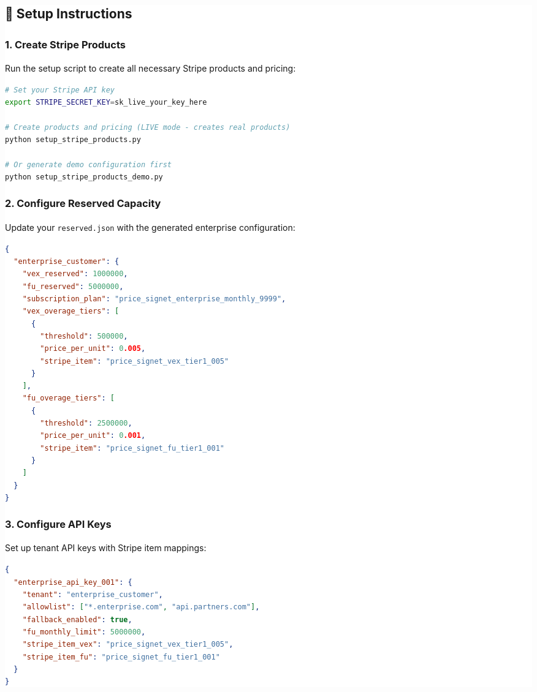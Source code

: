 ## 🚀 Setup Instructions

### 1. Create Stripe Products

Run the setup script to create all necessary Stripe products and pricing:

```bash
# Set your Stripe API key
export STRIPE_SECRET_KEY=sk_live_your_key_here

# Create products and pricing (LIVE mode - creates real products)
python setup_stripe_products.py

# Or generate demo configuration first
python setup_stripe_products_demo.py
```

### 2. Configure Reserved Capacity

Update your `reserved.json` with the generated enterprise configuration:

```json
{
  "enterprise_customer": {
    "vex_reserved": 1000000,
    "fu_reserved": 5000000,
    "subscription_plan": "price_signet_enterprise_monthly_9999",
    "vex_overage_tiers": [
      {
        "threshold": 500000,
        "price_per_unit": 0.005,
        "stripe_item": "price_signet_vex_tier1_005"
      }
    ],
    "fu_overage_tiers": [
      {
        "threshold": 2500000,
        "price_per_unit": 0.001,
        "stripe_item": "price_signet_fu_tier1_001"
      }
    ]
  }
}
```

### 3. Configure API Keys

Set up tenant API keys with Stripe item mappings:

```json
{
  "enterprise_api_key_001": {
    "tenant": "enterprise_customer",
    "allowlist": ["*.enterprise.com", "api.partners.com"],
    "fallback_enabled": true,
    "fu_monthly_limit": 5000000,
    "stripe_item_vex": "price_signet_vex_tier1_005",
    "stripe_item_fu": "price_signet_fu_tier1_001"
  }
}
```
